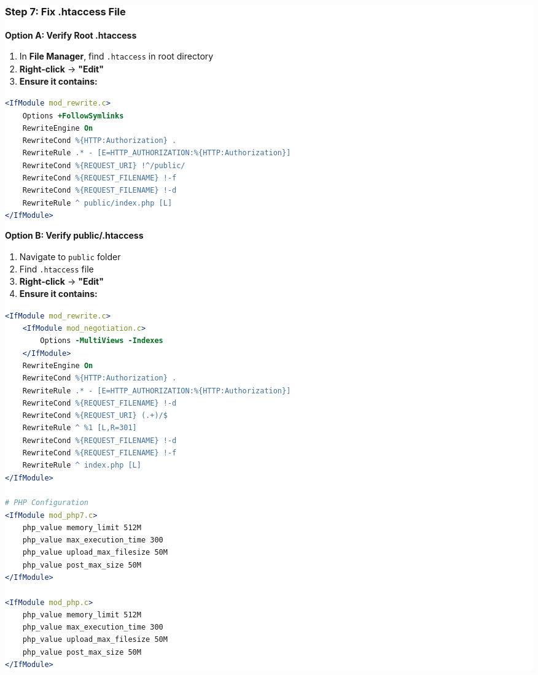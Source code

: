 ### **Step 7: Fix .htaccess File**

**Option A: Verify Root .htaccess**

1. In **File Manager**, find `.htaccess` in root directory
2. **Right-click** → **"Edit"**
3. **Ensure it contains:**
```apache
<IfModule mod_rewrite.c>
    Options +FollowSymlinks
    RewriteEngine On
    RewriteCond %{HTTP:Authorization} .
    RewriteRule .* - [E=HTTP_AUTHORIZATION:%{HTTP:Authorization}]
    RewriteCond %{REQUEST_URI} !^/public/
    RewriteCond %{REQUEST_FILENAME} !-f
    RewriteCond %{REQUEST_FILENAME} !-d
    RewriteRule ^ public/index.php [L]
</IfModule>
```

**Option B: Verify public/.htaccess**

1. Navigate to `public` folder
2. Find `.htaccess` file
3. **Right-click** → **"Edit"**
4. **Ensure it contains:**
```apache
<IfModule mod_rewrite.c>
    <IfModule mod_negotiation.c>
        Options -MultiViews -Indexes
    </IfModule>
    RewriteEngine On
    RewriteCond %{HTTP:Authorization} .
    RewriteRule .* - [E=HTTP_AUTHORIZATION:%{HTTP:Authorization}]
    RewriteCond %{REQUEST_FILENAME} !-d
    RewriteCond %{REQUEST_URI} (.+)/$
    RewriteRule ^ %1 [L,R=301]
    RewriteCond %{REQUEST_FILENAME} !-d
    RewriteCond %{REQUEST_FILENAME} !-f
    RewriteRule ^ index.php [L]
</IfModule>

# PHP Configuration
<IfModule mod_php7.c>
    php_value memory_limit 512M
    php_value max_execution_time 300
    php_value upload_max_filesize 50M
    php_value post_max_size 50M
</IfModule>

<IfModule mod_php.c>
    php_value memory_limit 512M
    php_value max_execution_time 300
    php_value upload_max_filesize 50M
    php_value post_max_size 50M
</IfModule>
```
